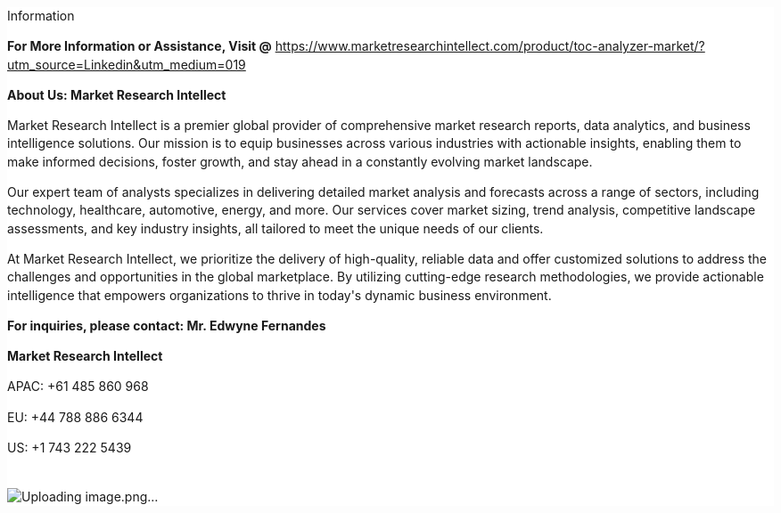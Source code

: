 Information</li></ul></div><div class="article-main__content" data-test-id="publishing-text-block"><p><span class="font-[700]"><strong>For More Information or Assistance, Visit @</strong>&nbsp;<a href="https://www.marketresearchintellect.com/product/toc-analyzer-market/?utm_source=Linkedin&utm_medium=019">https://www.marketresearchintellect.com/product/toc-analyzer-market/?utm_source=Linkedin&utm_medium=019</a></span></p><p><strong>About Us: Market Research Intellect</strong></p><p>Market Research Intellect is a premier global provider of comprehensive market research reports, data analytics, and business intelligence solutions. Our mission is to equip businesses across various industries with actionable insights, enabling them to make informed decisions, foster growth, and stay ahead in a constantly evolving market landscape.</p><p>Our expert team of analysts specializes in delivering detailed market analysis and forecasts across a range of sectors, including technology, healthcare, automotive, energy, and more. Our services cover market sizing, trend analysis, competitive landscape assessments, and key industry insights, all tailored to meet the unique needs of our clients.</p><p>At Market Research Intellect, we prioritize the delivery of high-quality, reliable data and offer customized solutions to address the challenges and opportunities in the global marketplace. By utilizing cutting-edge research methodologies, we provide actionable intelligence that empowers organizations to thrive in today's dynamic business environment.</p><p><strong>For inquiries, please contact: Mr. Edwyne Fernandes</strong></p><p><strong>Market Research Intellect</strong></p><p>APAC: +61 485 860 968</p><p>EU: +44 788 886 6344</p><p>US: +1 743 222 5439</p></div><div class="article-main__content" data-test-id="publishing-text-block">&nbsp;</div>
![Uploading image.png…]()
